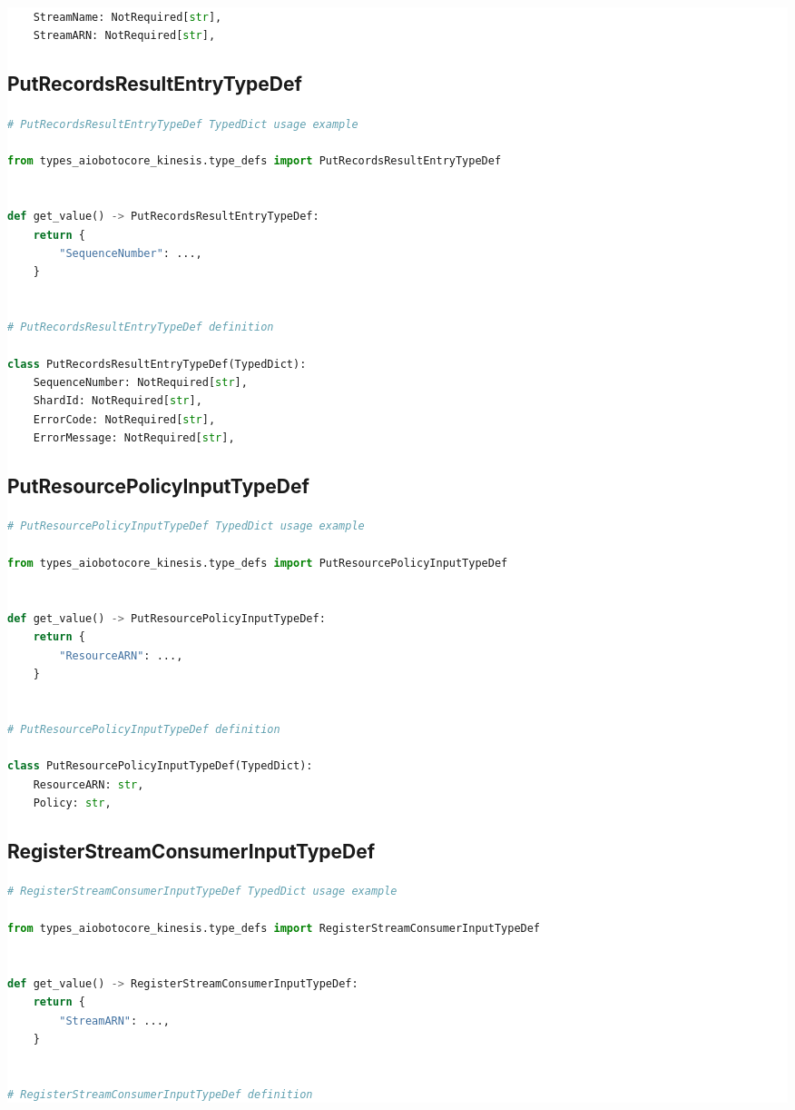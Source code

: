 ```python
    StreamName: NotRequired[str],
    StreamARN: NotRequired[str],
```

## PutRecordsResultEntryTypeDef

```python
# PutRecordsResultEntryTypeDef TypedDict usage example

from types_aiobotocore_kinesis.type_defs import PutRecordsResultEntryTypeDef


def get_value() -> PutRecordsResultEntryTypeDef:
    return {
        "SequenceNumber": ...,
    }


# PutRecordsResultEntryTypeDef definition

class PutRecordsResultEntryTypeDef(TypedDict):
    SequenceNumber: NotRequired[str],
    ShardId: NotRequired[str],
    ErrorCode: NotRequired[str],
    ErrorMessage: NotRequired[str],
```

## PutResourcePolicyInputTypeDef

```python
# PutResourcePolicyInputTypeDef TypedDict usage example

from types_aiobotocore_kinesis.type_defs import PutResourcePolicyInputTypeDef


def get_value() -> PutResourcePolicyInputTypeDef:
    return {
        "ResourceARN": ...,
    }


# PutResourcePolicyInputTypeDef definition

class PutResourcePolicyInputTypeDef(TypedDict):
    ResourceARN: str,
    Policy: str,
```

## RegisterStreamConsumerInputTypeDef

```python
# RegisterStreamConsumerInputTypeDef TypedDict usage example

from types_aiobotocore_kinesis.type_defs import RegisterStreamConsumerInputTypeDef


def get_value() -> RegisterStreamConsumerInputTypeDef:
    return {
        "StreamARN": ...,
    }


# RegisterStreamConsumerInputTypeDef definition
```